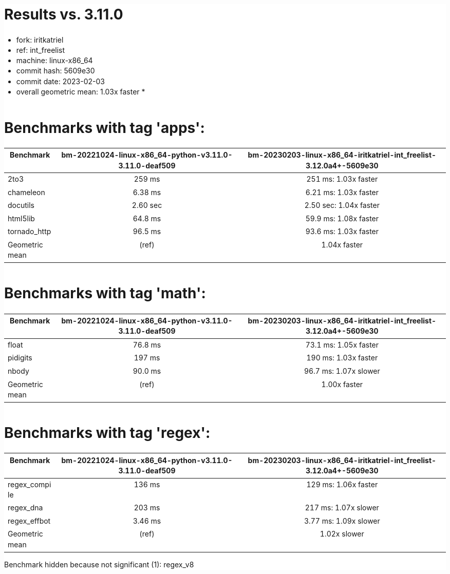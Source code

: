 
# Results vs. 3.11.0

- fork: iritkatriel
- ref: int_freelist
- machine: linux-x86_64
- commit hash: 5609e30
- commit date: 2023-02-03
- overall geometric mean: 1.03x faster \*

Benchmarks with tag 'apps':
===========================

| Benchmark      | bm-20221024-linux-x86_64-python-v3.11.0-3.11.0-deaf509 | bm-20230203-linux-x86_64-iritkatriel-int_freelist-3.12.0a4+-5609e30 |
|----------------|:------------------------------------------------------:|:-------------------------------------------------------------------:|
| 2to3           | 259 ms                                                 | 251 ms: 1.03x faster                                                |
| chameleon      | 6.38 ms                                                | 6.21 ms: 1.03x faster                                               |
| docutils       | 2.60 sec                                               | 2.50 sec: 1.04x faster                                              |
| html5lib       | 64.8 ms                                                | 59.9 ms: 1.08x faster                                               |
| tornado_http   | 96.5 ms                                                | 93.6 ms: 1.03x faster                                               |
| Geometric mean | (ref)                                                  | 1.04x faster                                                        |

Benchmarks with tag 'math':
===========================

| Benchmark      | bm-20221024-linux-x86_64-python-v3.11.0-3.11.0-deaf509 | bm-20230203-linux-x86_64-iritkatriel-int_freelist-3.12.0a4+-5609e30 |
|----------------|:------------------------------------------------------:|:-------------------------------------------------------------------:|
| float          | 76.8 ms                                                | 73.1 ms: 1.05x faster                                               |
| pidigits       | 197 ms                                                 | 190 ms: 1.03x faster                                                |
| nbody          | 90.0 ms                                                | 96.7 ms: 1.07x slower                                               |
| Geometric mean | (ref)                                                  | 1.00x faster                                                        |

Benchmarks with tag 'regex':
============================

| Benchmark      | bm-20221024-linux-x86_64-python-v3.11.0-3.11.0-deaf509 | bm-20230203-linux-x86_64-iritkatriel-int_freelist-3.12.0a4+-5609e30 |
|----------------|:------------------------------------------------------:|:-------------------------------------------------------------------:|
| regex_compile  | 136 ms                                                 | 129 ms: 1.06x faster                                                |
| regex_dna      | 203 ms                                                 | 217 ms: 1.07x slower                                                |
| regex_effbot   | 3.46 ms                                                | 3.77 ms: 1.09x slower                                               |
| Geometric mean | (ref)                                                  | 1.02x slower                                                        |

Benchmark hidden because not significant (1): regex_v8
